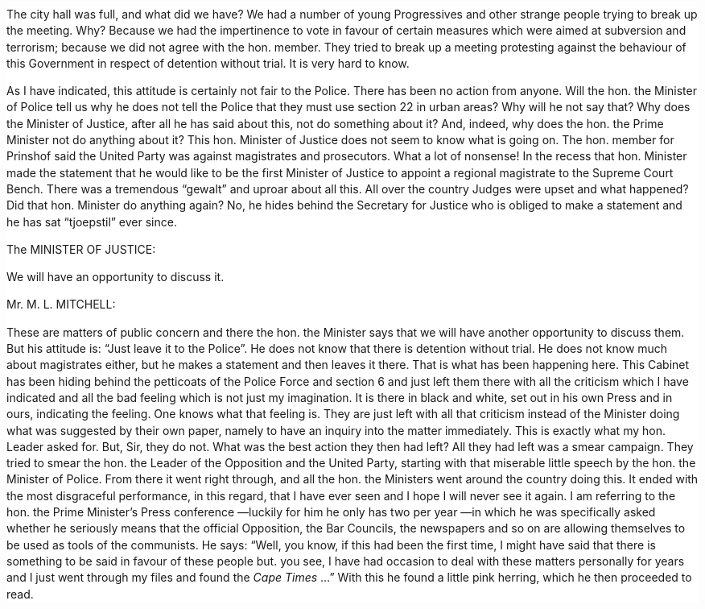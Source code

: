 <p>The city hall was full, and what did we have&#x003F; We had a number of young Progressives and other strange people trying to break up the meeting. Why&#x003F; Because we had the impertinence to vote in favour of certain measures which were aimed at subversion and terrorism; because we did not agree with the hon. member. They tried to break up a meeting protesting against the behaviour of this Government in respect of detention without trial. It is very hard to know.</p>

<p>As I have indicated, this attitude is certainly not fair to the Police. There has been no action from anyone. Will the hon. the Minister of Police tell us why he does not tell the Police that they must use section 22 in urban areas&#x003F; Why will he not say that&#x003F; Why does the Minister of Justice, after all he has said about this, not do something about it&#x003F; And, indeed, why does the hon. the Prime Minister not do anything about it&#x003F; This hon. Minister of Justice does not seem to know what is going on. The hon. member for Prinshof said the United Party was against magistrates and prosecutors. What a lot of nonsense! In the recess that hon. Minister made the statement that he would like to be the first Minister of Justice to appoint a regional magistrate to the Supreme Court Bench. There was a tremendous &#x201C;gewalt&#x201D; and uproar about all this. All over the country Judges were upset and what happened&#x003F; Did that hon. Minister do anything again&#x003F; No, he hides behind the Secretary for Justice who is obliged to make a statement and he has sat &#x201C;tjoepstil&#x201D; ever since.</p>

</speech>

<speech by="#minister_of_justice">

<from>The <person refersTo="hansard_za">MINISTER OF JUSTICE</person>:</from>

<p>We will have an opportunity to discuss it.</p>

</speech>

<speech by="#mitchell">

<from>Mr. <person refersTo="hansard_za">M. L. MITCHELL</person>:</from>

<p>These are matters of public concern and there the hon. the Minister says that we will have another opportunity to discuss them. But his attitude is: &#x201C;Just leave it to the Police&#x201D;. He does not know that there is detention without trial. He does not know much about magistrates either, but he makes a statement and then leaves it there. That is what has been happening here. This Cabinet has been hiding behind the petticoats of the Police Force and section 6 and just left them there with all the criticism which I have indicated and all the bad feeling which is not just my imagination. It is there in black and white, set out in his own Press and in ours, indicating the feeling. One knows what that feeling is. They are just left with all that criticism instead of the Minister doing what was suggested by their own paper, namely to have an inquiry into the matter immediately. This is exactly what my hon. Leader asked for. But, Sir, they do not. What was the best action they then had left&#x003F; All they had left was a smear campaign. They tried to smear the hon. the Leader of the Opposition and the United Party, starting with that miserable little speech by the hon. the Minister of Police. From there it went right through, and all the hon. the Ministers went around the country doing this. It ended with the most disgraceful performance, in this regard, that I have ever seen and I hope I will never see it again. I am referring to the hon. the Prime Minister&#x2019;s Press conference &#x2014;luckily for him he only has two per year &#x2014;in which he was specifically asked whether he seriously means that the official Opposition, the Bar Councils, the newspapers and so on are allowing themselves to be used as tools of the communists. He says: &#x201C;Well, you know, if this had been the first time, I might have said that there is something to be said in favour of these people but. you see, I have had occasion to deal with these matters personally for years and I just went through my files and found the <i>Cape Times</i> &#x2026;&#x201D; With this he found a little pink herring, which he then proceeded to read.</p>

